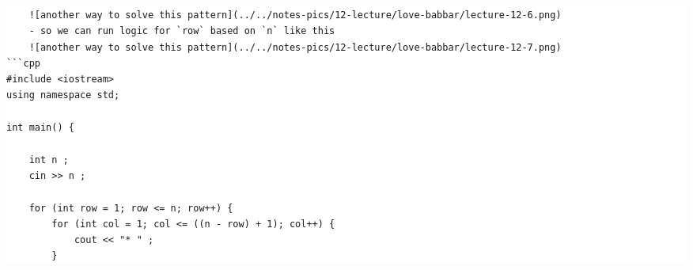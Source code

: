         ![another way to solve this pattern](../../notes-pics/12-lecture/love-babbar/lecture-12-6.png) 
        - so we can run logic for `row` based on `n` like this 
        ![another way to solve this pattern](../../notes-pics/12-lecture/love-babbar/lecture-12-7.png) 
    ```cpp
    #include <iostream>
    using namespace std;

    int main() {

        int n ;
        cin >> n ;
         
        for (int row = 1; row <= n; row++) {
            for (int col = 1; col <= ((n - row) + 1); col++) {
                cout << "* " ;
            }    
            